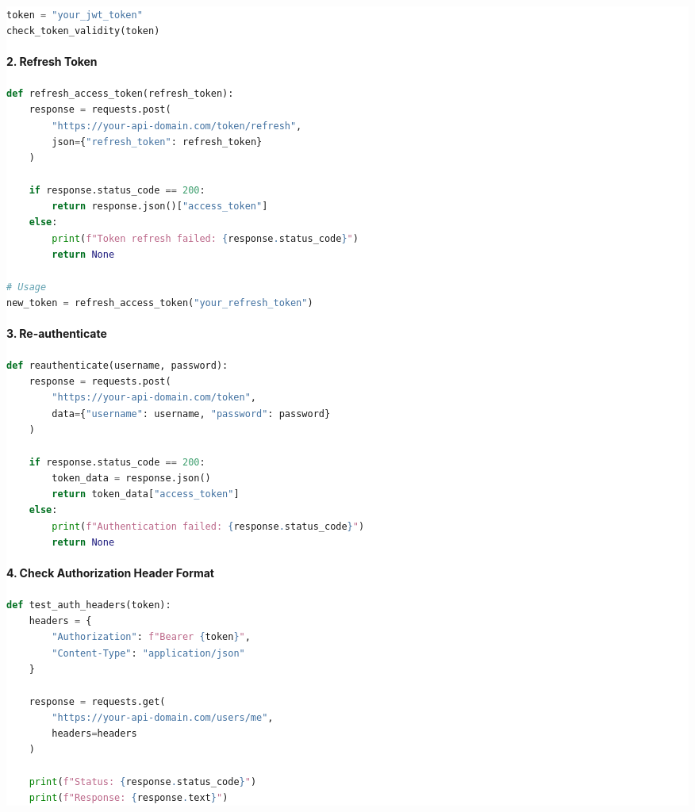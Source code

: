 ```python
token = "your_jwt_token"
check_token_validity(token)
```

#### 2. Refresh Token

```python
def refresh_access_token(refresh_token):
    response = requests.post(
        "https://your-api-domain.com/token/refresh",
        json={"refresh_token": refresh_token}
    )

    if response.status_code == 200:
        return response.json()["access_token"]
    else:
        print(f"Token refresh failed: {response.status_code}")
        return None

# Usage
new_token = refresh_access_token("your_refresh_token")
```

#### 3. Re-authenticate

```python
def reauthenticate(username, password):
    response = requests.post(
        "https://your-api-domain.com/token",
        data={"username": username, "password": password}
    )

    if response.status_code == 200:
        token_data = response.json()
        return token_data["access_token"]
    else:
        print(f"Authentication failed: {response.status_code}")
        return None
```

#### 4. Check Authorization Header Format

```python
def test_auth_headers(token):
    headers = {
        "Authorization": f"Bearer {token}",
        "Content-Type": "application/json"
    }

    response = requests.get(
        "https://your-api-domain.com/users/me",
        headers=headers
    )

    print(f"Status: {response.status_code}")
    print(f"Response: {response.text}")
```
